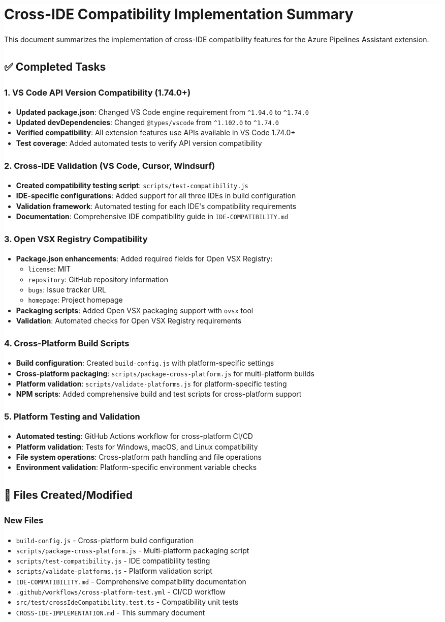 # Cross-IDE Compatibility Implementation Summary

This document summarizes the implementation of cross-IDE compatibility features for the Azure Pipelines Assistant extension.

## ✅ Completed Tasks

### 1. VS Code API Version Compatibility (1.74.0+)
- **Updated package.json**: Changed VS Code engine requirement from `^1.94.0` to `^1.74.0`
- **Updated devDependencies**: Changed `@types/vscode` from `^1.102.0` to `^1.74.0`
- **Verified compatibility**: All extension features use APIs available in VS Code 1.74.0+
- **Test coverage**: Added automated tests to verify API version compatibility

### 2. Cross-IDE Validation (VS Code, Cursor, Windsurf)
- **Created compatibility testing script**: `scripts/test-compatibility.js`
- **IDE-specific configurations**: Added support for all three IDEs in build configuration
- **Validation framework**: Automated testing for each IDE's compatibility requirements
- **Documentation**: Comprehensive IDE compatibility guide in `IDE-COMPATIBILITY.md`

### 3. Open VSX Registry Compatibility
- **Package.json enhancements**: Added required fields for Open VSX Registry:
  - `license`: MIT
  - `repository`: GitHub repository information
  - `bugs`: Issue tracker URL
  - `homepage`: Project homepage
- **Packaging scripts**: Added Open VSX packaging support with `ovsx` tool
- **Validation**: Automated checks for Open VSX Registry requirements

### 4. Cross-Platform Build Scripts
- **Build configuration**: Created `build-config.js` with platform-specific settings
- **Cross-platform packaging**: `scripts/package-cross-platform.js` for multi-platform builds
- **Platform validation**: `scripts/validate-platforms.js` for platform-specific testing
- **NPM scripts**: Added comprehensive build and test scripts for cross-platform support

### 5. Platform Testing and Validation
- **Automated testing**: GitHub Actions workflow for cross-platform CI/CD
- **Platform validation**: Tests for Windows, macOS, and Linux compatibility
- **File system operations**: Cross-platform path handling and file operations
- **Environment validation**: Platform-specific environment variable checks

## 📁 Files Created/Modified

### New Files
- `build-config.js` - Cross-platform build configuration
- `scripts/package-cross-platform.js` - Multi-platform packaging script
- `scripts/test-compatibility.js` - IDE compatibility testing
- `scripts/validate-platforms.js` - Platform validation script
- `IDE-COMPATIBILITY.md` - Comprehensive compatibility documentation
- `.github/workflows/cross-platform-test.yml` - CI/CD workflow
- `src/test/crossIdeCompatibility.test.ts` - Compatibility unit tests
- `CROSS-IDE-IMPLEMENTATION.md` - This summary document
